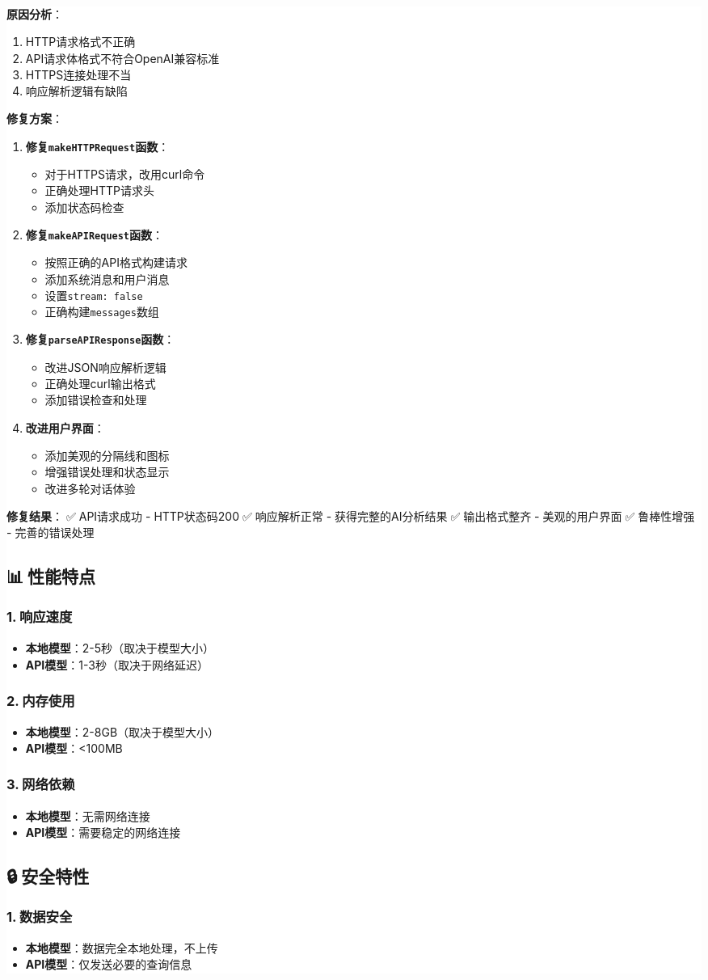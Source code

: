 **原因分析**：
1. HTTP请求格式不正确
2. API请求体格式不符合OpenAI兼容标准
3. HTTPS连接处理不当
4. 响应解析逻辑有缺陷

**修复方案**：
1. **修复`makeHTTPRequest`函数**：
   - 对于HTTPS请求，改用curl命令
   - 正确处理HTTP请求头
   - 添加状态码检查

2. **修复`makeAPIRequest`函数**：
   - 按照正确的API格式构建请求
   - 添加系统消息和用户消息
   - 设置`stream: false`
   - 正确构建`messages`数组

3. **修复`parseAPIResponse`函数**：
   - 改进JSON响应解析逻辑
   - 正确处理curl输出格式
   - 添加错误检查和处理

4. **改进用户界面**：
   - 添加美观的分隔线和图标
   - 增强错误处理和状态显示
   - 改进多轮对话体验

**修复结果**：
✅ API请求成功 - HTTP状态码200
✅ 响应解析正常 - 获得完整的AI分析结果
✅ 输出格式整齐 - 美观的用户界面
✅ 鲁棒性增强 - 完善的错误处理

## 📊 性能特点

### 1. 响应速度
- **本地模型**：2-5秒（取决于模型大小）
- **API模型**：1-3秒（取决于网络延迟）

### 2. 内存使用
- **本地模型**：2-8GB（取决于模型大小）
- **API模型**：<100MB

### 3. 网络依赖
- **本地模型**：无需网络连接
- **API模型**：需要稳定的网络连接

## 🔒 安全特性

### 1. 数据安全
- **本地模型**：数据完全本地处理，不上传
- **API模型**：仅发送必要的查询信息

